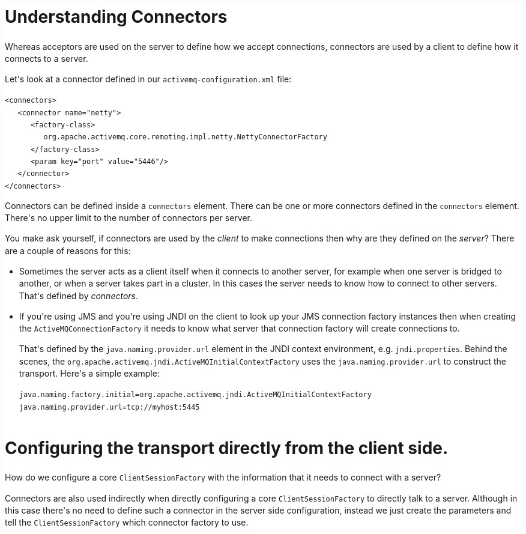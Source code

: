 Understanding Connectors
========================

Whereas acceptors are used on the server to define how we accept
connections, connectors are used by a client to define how it connects
to a server.

Let's look at a connector defined in our `activemq-configuration.xml`
file:

    <connectors>
       <connector name="netty">
          <factory-class>
             org.apache.activemq.core.remoting.impl.netty.NettyConnectorFactory
          </factory-class>
          <param key="port" value="5446"/>
       </connector>
    </connectors>

Connectors can be defined inside a `connectors` element. There can be
one or more connectors defined in the `connectors` element. There's no
upper limit to the number of connectors per server.

You make ask yourself, if connectors are used by the *client* to make
connections then why are they defined on the *server*? There are a
couple of reasons for this:

-   Sometimes the server acts as a client itself when it connects to
    another server, for example when one server is bridged to another,
    or when a server takes part in a cluster. In this cases the server
    needs to know how to connect to other servers. That's defined by
    *connectors*.

-   If you're using JMS and you're using JNDI on the client to look up
    your JMS connection factory instances then when creating the
    `ActiveMQConnectionFactory` it needs to know what server that
    connection factory will create connections to.

    That's defined by the `java.naming.provider.url` element in the JNDI
    context environment, e.g. `jndi.properties`. Behind the scenes, the
    `org.apache.activemq.jndi.ActiveMQInitialContextFactory` uses the
    `java.naming.provider.url` to construct the transport. Here's a
    simple example:

        java.naming.factory.initial=org.apache.activemq.jndi.ActiveMQInitialContextFactory
        java.naming.provider.url=tcp://myhost:5445

Configuring the transport directly from the client side.
========================================================

How do we configure a core `ClientSessionFactory` with the information
that it needs to connect with a server?

Connectors are also used indirectly when directly configuring a core
`ClientSessionFactory` to directly talk to a server. Although in this
case there's no need to define such a connector in the server side
configuration, instead we just create the parameters and tell the
`ClientSessionFactory` which connector factory to use.
